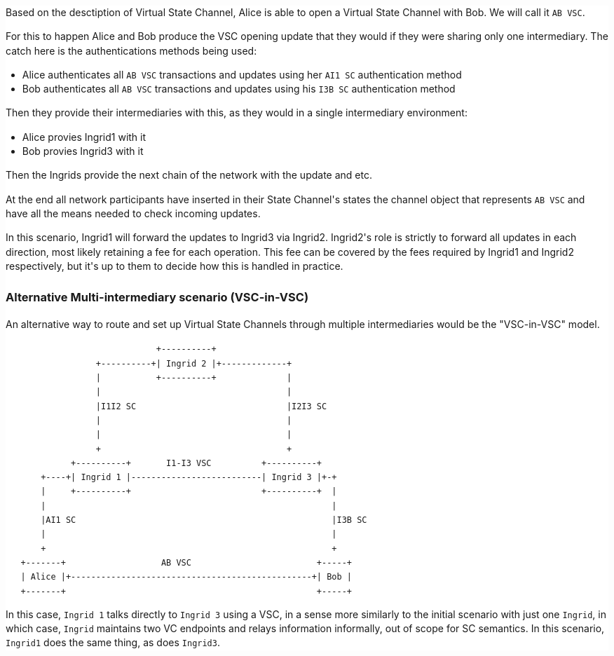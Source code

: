 Based on the desctiption of Virtual State Channel, Alice is able to open a
Virtual State Channel with Bob. We will call it `AB VSC`.

For this to happen Alice and Bob produce the VSC opening update that they would
if they were sharing only one intermediary. The catch here is the
authentications methods being used:
* Alice authenticates all `AB VSC` transactions and updates using her `AI1 SC`
  authentication method
* Bob authenticates all `AB VSC` transactions and updates using his `I3B SC`
  authentication method

Then they provide their intermediaries with this, as they would in a single
intermediary environment:
* Alice provies Ingrid1 with it
* Bob provies Ingrid3 with it

Then the Ingrids provide the next chain of the network with the update and etc.

At the end all network participants have inserted in their State Channel's
states the channel object that represents `AB VSC` and have all the means needed
to check incoming updates.

In this scenario, Ingrid1 will forward the updates to Ingrid3 via Ingrid2.
Ingrid2's role is strictly to forward all updates in each direction, most likely
retaining a fee for each operation. This fee can be covered by the fees required
by Ingrid1 and Ingrid2 respectively, but it's up to them to decide how this is
handled in practice.

### Alternative Multi-intermediary scenario (VSC-in-VSC)

An alternative way to route and set up Virtual State Channels through multiple
intermediaries would be the "VSC-in-VSC" model.

```
                              +----------+
                  +----------+| Ingrid 2 |+-------------+
                  |           +----------+              |
                  |                                     |
                  |I1I2 SC                              |I2I3 SC
                  |                                     |
                  |                                     |
                  +                                     +
             +----------+       I1-I3 VSC          +----------+
       +----+| Ingrid 1 |--------------------------| Ingrid 3 |+-+
       |     +----------+                          +----------+  |
       |                                                         |
       |AI1 SC                                                   |I3B SC
       |                                                         |
       +                                                         +
   +-------+                   AB VSC                         +-----+
   | Alice |+------------------------------------------------+| Bob |
   +-------+                                                  +-----+
```

In this case, `Ingrid 1` talks directly to `Ingrid 3` using a VSC, in a sense
more similarly to the initial scenario with just one `Ingrid`, in which case,
`Ingrid` maintains two VC endpoints and relays information informally, out of
scope for SC semantics. In this scenario, `Ingrid1` does the same thing, as does
`Ingrid3`.
